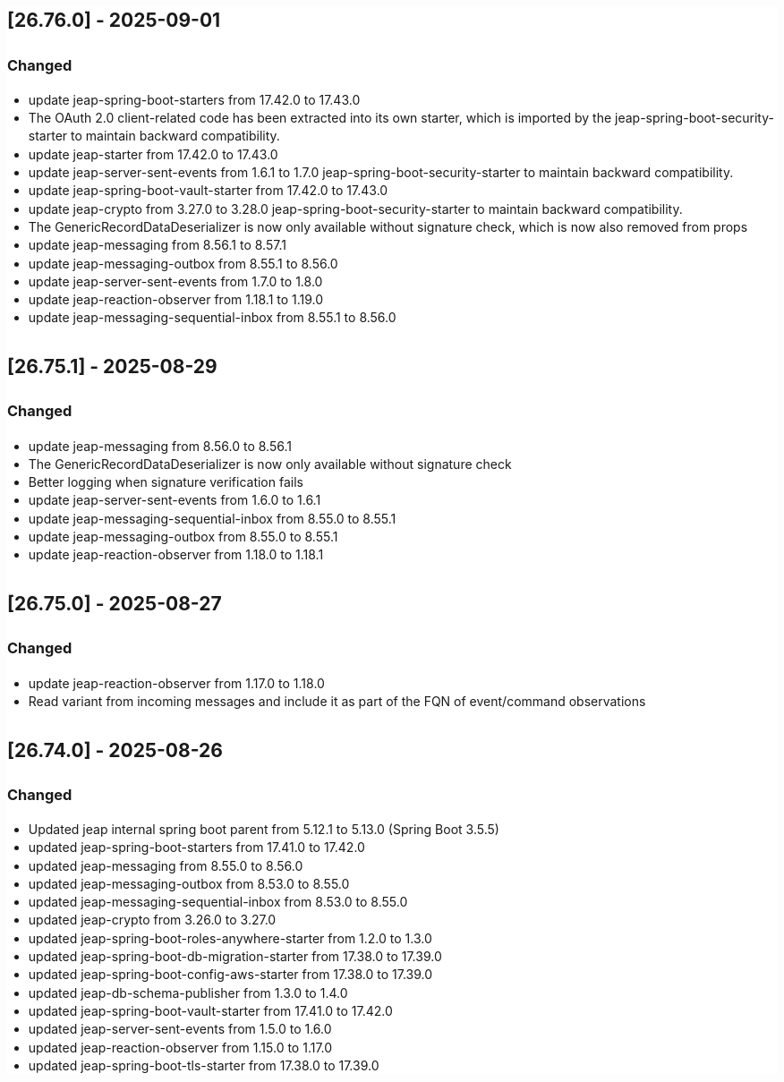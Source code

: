 ## [26.76.0] - 2025-09-01
### Changed
- update jeap-spring-boot-starters from 17.42.0 to 17.43.0
- The OAuth 2.0 client-related code has been extracted into its own starter, which is imported by the
  jeap-spring-boot-security-starter to maintain backward compatibility.
- update jeap-starter from 17.42.0 to 17.43.0
- update jeap-server-sent-events from 1.6.1 to 1.7.0
  jeap-spring-boot-security-starter to maintain backward compatibility.
- update jeap-spring-boot-vault-starter from 17.42.0 to 17.43.0
- update jeap-crypto from 3.27.0 to 3.28.0
  jeap-spring-boot-security-starter to maintain backward compatibility.
- The GenericRecordDataDeserializer is now only available without signature check, which is now also removed from props
- update jeap-messaging from 8.56.1 to 8.57.1
- update jeap-messaging-outbox from 8.55.1 to 8.56.0
- update jeap-server-sent-events from 1.7.0 to 1.8.0
- update jeap-reaction-observer from 1.18.1 to 1.19.0
- update jeap-messaging-sequential-inbox from 8.55.1 to 8.56.0

## [26.75.1] - 2025-08-29
### Changed
- update jeap-messaging from 8.56.0 to 8.56.1
- The GenericRecordDataDeserializer is now only available without signature check
- Better logging when signature verification fails
- update jeap-server-sent-events from 1.6.0 to 1.6.1
- update jeap-messaging-sequential-inbox from 8.55.0 to 8.55.1
- update jeap-messaging-outbox from 8.55.0 to 8.55.1
- update jeap-reaction-observer from 1.18.0 to 1.18.1

## [26.75.0] - 2025-08-27
### Changed
- update jeap-reaction-observer from 1.17.0 to 1.18.0
- Read variant from incoming messages and include it as part of the FQN of event/command observations
 


## [26.74.0] - 2025-08-26

### Changed
- Updated jeap internal spring boot parent from 5.12.1 to 5.13.0 (Spring Boot 3.5.5)
- updated jeap-spring-boot-starters from 17.41.0 to 17.42.0
- updated jeap-messaging from 8.55.0 to 8.56.0
- updated jeap-messaging-outbox from 8.53.0 to 8.55.0
- updated jeap-messaging-sequential-inbox from 8.53.0 to 8.55.0
- updated jeap-crypto from 3.26.0 to 3.27.0
- updated jeap-spring-boot-roles-anywhere-starter from 1.2.0 to 1.3.0
- updated jeap-spring-boot-db-migration-starter from 17.38.0 to 17.39.0
- updated jeap-spring-boot-config-aws-starter from 17.38.0 to 17.39.0
- updated jeap-db-schema-publisher from 1.3.0 to 1.4.0
- updated jeap-spring-boot-vault-starter from 17.41.0 to 17.42.0
- updated jeap-server-sent-events from 1.5.0 to 1.6.0
- updated jeap-reaction-observer from 1.15.0 to 1.17.0
- updated jeap-spring-boot-tls-starter from 17.38.0 to 17.39.0
